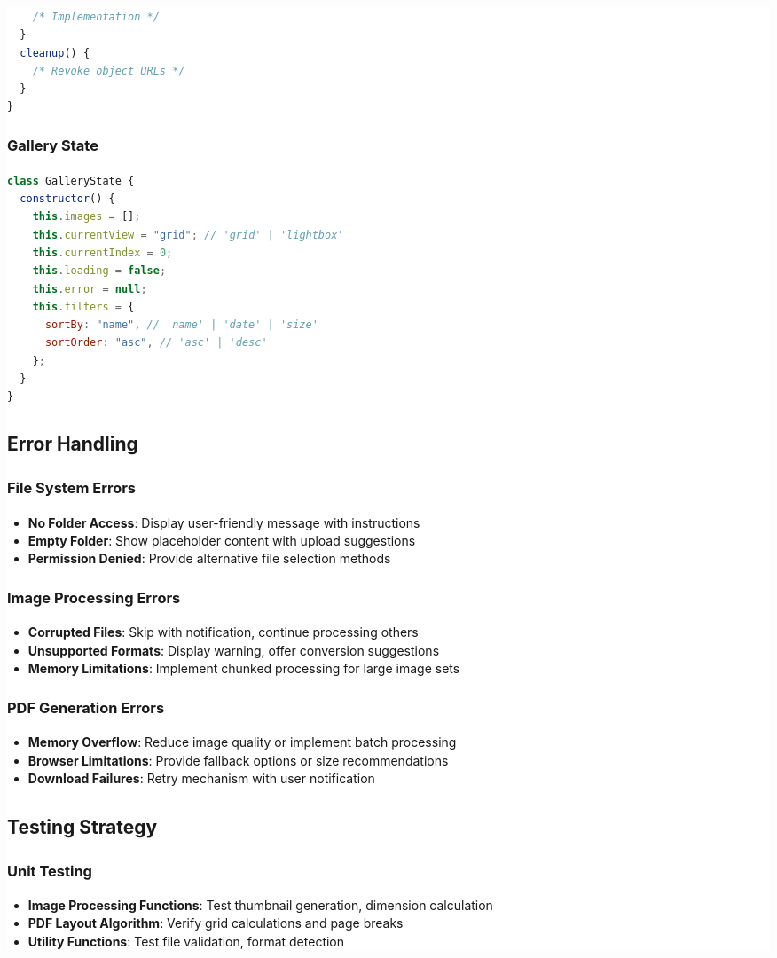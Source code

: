 ```javascript
    /* Implementation */
  }
  cleanup() {
    /* Revoke object URLs */
  }
}
```

### Gallery State

```javascript
class GalleryState {
  constructor() {
    this.images = [];
    this.currentView = "grid"; // 'grid' | 'lightbox'
    this.currentIndex = 0;
    this.loading = false;
    this.error = null;
    this.filters = {
      sortBy: "name", // 'name' | 'date' | 'size'
      sortOrder: "asc", // 'asc' | 'desc'
    };
  }
}
```

## Error Handling

### File System Errors

- **No Folder Access**: Display user-friendly message with instructions
- **Empty Folder**: Show placeholder content with upload suggestions
- **Permission Denied**: Provide alternative file selection methods

### Image Processing Errors

- **Corrupted Files**: Skip with notification, continue processing others
- **Unsupported Formats**: Display warning, offer conversion suggestions
- **Memory Limitations**: Implement chunked processing for large image sets

### PDF Generation Errors

- **Memory Overflow**: Reduce image quality or implement batch processing
- **Browser Limitations**: Provide fallback options or size recommendations
- **Download Failures**: Retry mechanism with user notification

## Testing Strategy

### Unit Testing

- **Image Processing Functions**: Test thumbnail generation, dimension calculation
- **PDF Layout Algorithm**: Verify grid calculations and page breaks
- **Utility Functions**: Test file validation, format detection
